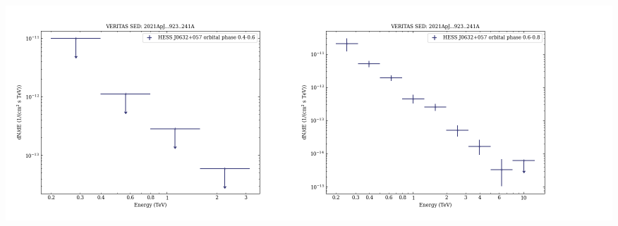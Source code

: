<img src="figures/2021ApJ...923..241A-VER-30-3-sed.png" alt="drawing" width="400"/>
<img src="figures/2021ApJ...923..241A-VER-30-4-sed.png" alt="drawing" width="400"/>